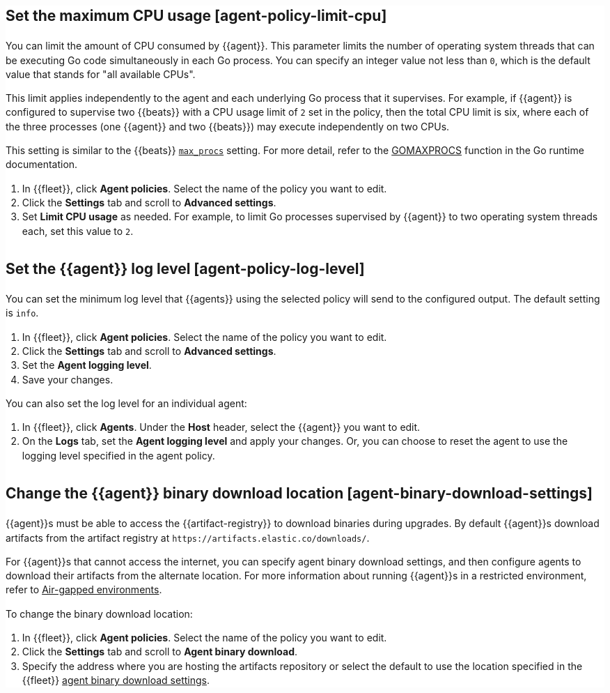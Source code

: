 
## Set the maximum CPU usage [agent-policy-limit-cpu]

You can limit the amount of CPU consumed by {{agent}}. This parameter limits the number of operating system threads that can be executing Go code simultaneously in each Go process. You can specify an integer value not less than `0`, which is the default value that stands for "all available CPUs".

This limit applies independently to the agent and each underlying Go process that it supervises. For example, if {{agent}} is configured to supervise two {{beats}} with a CPU usage limit of `2` set in the policy, then the total CPU limit is six, where each of the three processes (one {{agent}} and two {{beats}}) may execute independently on two CPUs.

This setting is similar to the {{beats}} [`max_procs`](asciidocalypse://docs/beats/docs/reference/filebeat/configuration-general-options.md#_max_procs) setting. For more detail, refer to the [GOMAXPROCS](https://pkg.go.dev/runtime#GOMAXPROCS) function in the Go runtime documentation.

1. In {{fleet}}, click **Agent policies**. Select the name of the policy you want to edit.
2. Click the **Settings** tab and scroll to **Advanced settings**.
3. Set **Limit CPU usage** as needed. For example, to limit Go processes supervised by {{agent}} to two operating system threads each, set this value to `2`.


## Set the {{agent}} log level [agent-policy-log-level]

You can set the minimum log level that {{agents}} using the selected policy will send to the configured output. The default setting is `info`.

1. In {{fleet}}, click **Agent policies**. Select the name of the policy you want to edit.
2. Click the **Settings** tab and scroll to **Advanced settings**.
3. Set the **Agent logging level**.
4. Save your changes.

You can also set the log level for an individual agent:

1. In {{fleet}}, click **Agents**. Under the **Host** header, select the {{agent}} you want to edit.
2. On the **Logs** tab, set the **Agent logging level** and apply your changes. Or, you can choose to reset the agent to use the logging level specified in the agent policy.


## Change the {{agent}} binary download location [agent-binary-download-settings]

{{agent}}s must be able to access the {{artifact-registry}} to download binaries during upgrades. By default {{agent}}s download artifacts from the artifact registry at `https://artifacts.elastic.co/downloads/`.

For {{agent}}s that cannot access the internet, you can specify agent binary download settings, and then configure agents to download their artifacts from the alternate location. For more information about running {{agent}}s in a restricted environment, refer to [Air-gapped environments](/reference/ingestion-tools/fleet/air-gapped.md).

To change the binary download location:

1. In {{fleet}}, click **Agent policies**. Select the name of the policy you want to edit.
2. Click the **Settings** tab and scroll to **Agent binary download**.
3. Specify the address where you are hosting the artifacts repository or select the default to use the location specified in the {{fleet}} [agent binary download settings](/reference/ingestion-tools/fleet/fleet-settings.md#fleet-agent-binary-download-settings).
